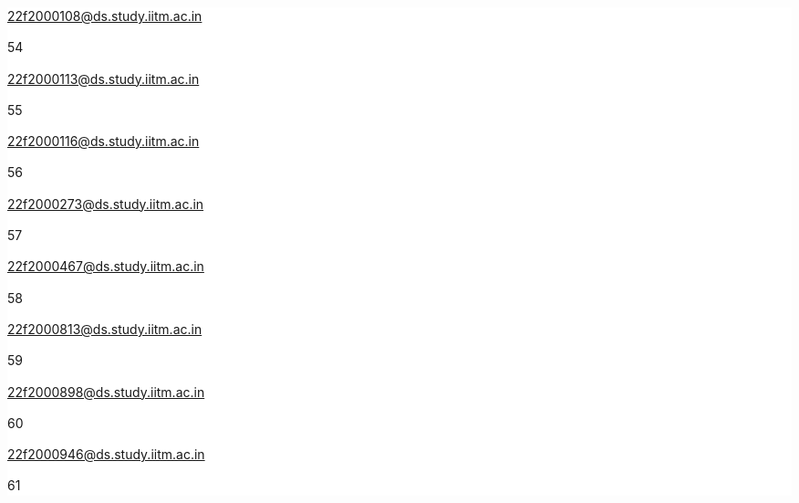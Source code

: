 
22f2000108@ds.study.iitm.ac.in






54


22f2000113@ds.study.iitm.ac.in






55


22f2000116@ds.study.iitm.ac.in






56


22f2000273@ds.study.iitm.ac.in






57


22f2000467@ds.study.iitm.ac.in






58


22f2000813@ds.study.iitm.ac.in






59


22f2000898@ds.study.iitm.ac.in






60


22f2000946@ds.study.iitm.ac.in






61
